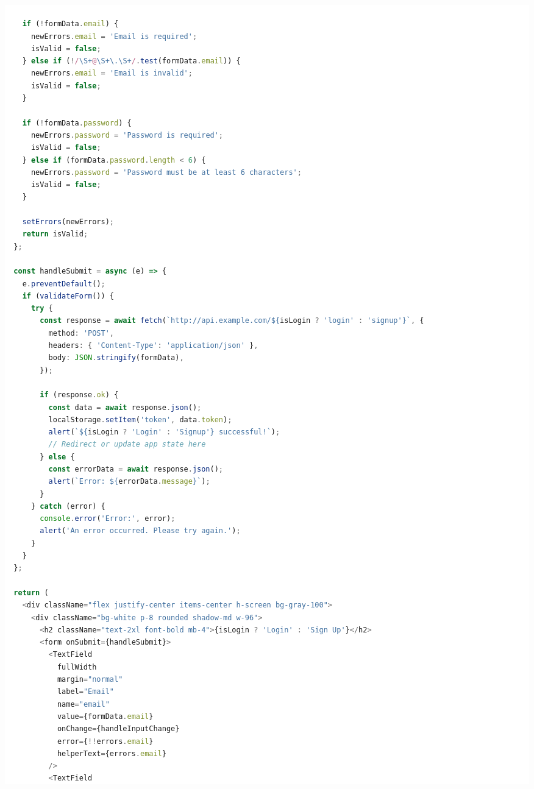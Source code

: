 ```ts

    if (!formData.email) {
      newErrors.email = 'Email is required';
      isValid = false;
    } else if (!/\S+@\S+\.\S+/.test(formData.email)) {
      newErrors.email = 'Email is invalid';
      isValid = false;
    }

    if (!formData.password) {
      newErrors.password = 'Password is required';
      isValid = false;
    } else if (formData.password.length < 6) {
      newErrors.password = 'Password must be at least 6 characters';
      isValid = false;
    }

    setErrors(newErrors);
    return isValid;
  };

  const handleSubmit = async (e) => {
    e.preventDefault();
    if (validateForm()) {
      try {
        const response = await fetch(`http://api.example.com/${isLogin ? 'login' : 'signup'}`, {
          method: 'POST',
          headers: { 'Content-Type': 'application/json' },
          body: JSON.stringify(formData),
        });

        if (response.ok) {
          const data = await response.json();
          localStorage.setItem('token', data.token);
          alert(`${isLogin ? 'Login' : 'Signup'} successful!`);
          // Redirect or update app state here
        } else {
          const errorData = await response.json();
          alert(`Error: ${errorData.message}`);
        }
      } catch (error) {
        console.error('Error:', error);
        alert('An error occurred. Please try again.');
      }
    }
  };

  return (
    <div className="flex justify-center items-center h-screen bg-gray-100">
      <div className="bg-white p-8 rounded shadow-md w-96">
        <h2 className="text-2xl font-bold mb-4">{isLogin ? 'Login' : 'Sign Up'}</h2>
        <form onSubmit={handleSubmit}>
          <TextField
            fullWidth
            margin="normal"
            label="Email"
            name="email"
            value={formData.email}
            onChange={handleInputChange}
            error={!!errors.email}
            helperText={errors.email}
          />
          <TextField
```